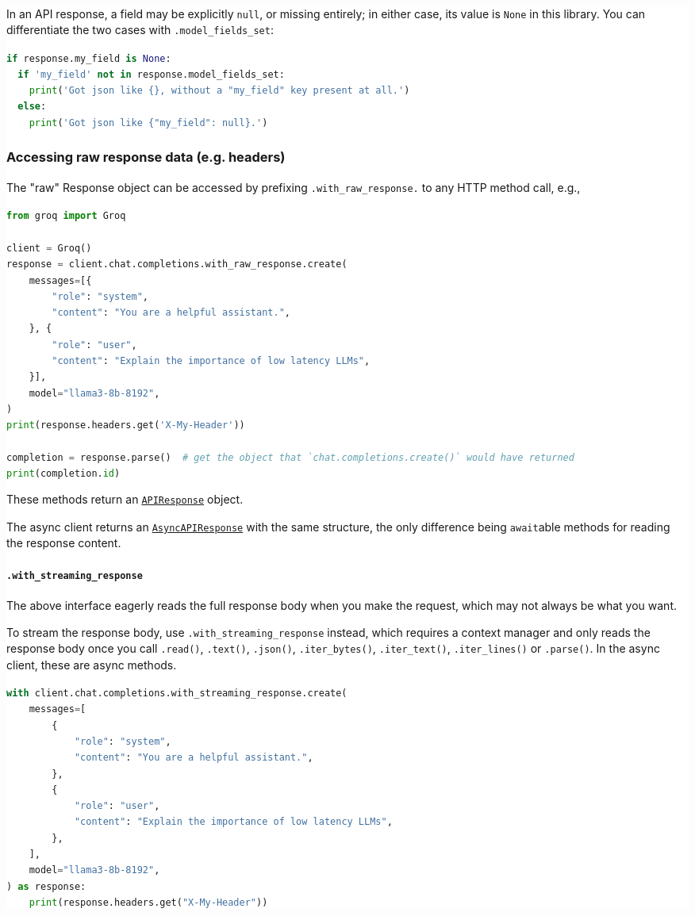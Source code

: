 In an API response, a field may be explicitly `null`, or missing entirely; in either case, its value is `None` in this library. You can differentiate the two cases with `.model_fields_set`:

```py
if response.my_field is None:
  if 'my_field' not in response.model_fields_set:
    print('Got json like {}, without a "my_field" key present at all.')
  else:
    print('Got json like {"my_field": null}.')
```

### Accessing raw response data (e.g. headers)

The "raw" Response object can be accessed by prefixing `.with_raw_response.` to any HTTP method call, e.g.,

```py
from groq import Groq

client = Groq()
response = client.chat.completions.with_raw_response.create(
    messages=[{
        "role": "system",
        "content": "You are a helpful assistant.",
    }, {
        "role": "user",
        "content": "Explain the importance of low latency LLMs",
    }],
    model="llama3-8b-8192",
)
print(response.headers.get('X-My-Header'))

completion = response.parse()  # get the object that `chat.completions.create()` would have returned
print(completion.id)
```

These methods return an [`APIResponse`](https://github.com/groq/groq-python/tree/main/src/groq/_response.py) object.

The async client returns an [`AsyncAPIResponse`](https://github.com/groq/groq-python/tree/main/src/groq/_response.py) with the same structure, the only difference being `await`able methods for reading the response content.

#### `.with_streaming_response`

The above interface eagerly reads the full response body when you make the request, which may not always be what you want.

To stream the response body, use `.with_streaming_response` instead, which requires a context manager and only reads the response body once you call `.read()`, `.text()`, `.json()`, `.iter_bytes()`, `.iter_text()`, `.iter_lines()` or `.parse()`. In the async client, these are async methods.

```python
with client.chat.completions.with_streaming_response.create(
    messages=[
        {
            "role": "system",
            "content": "You are a helpful assistant.",
        },
        {
            "role": "user",
            "content": "Explain the importance of low latency LLMs",
        },
    ],
    model="llama3-8b-8192",
) as response:
    print(response.headers.get("X-My-Header"))
```